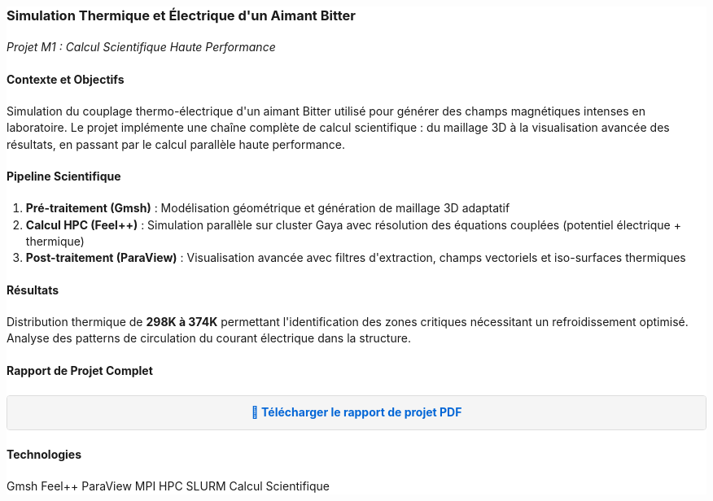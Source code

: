 <div class="project-section">
  <h3>Simulation Thermique et Électrique d'un Aimant Bitter</h3>
  <p><em>Projet M1 : Calcul Scientifique Haute Performance</em></p>
  
  <h4>Contexte et Objectifs</h4>
  <p>
    Simulation du couplage thermo-électrique d'un aimant Bitter utilisé pour générer des champs magnétiques intenses 
    en laboratoire. Le projet implémente une chaîne complète de calcul scientifique : du maillage 3D à la visualisation 
    avancée des résultats, en passant par le calcul parallèle haute performance.
  </p>
  
  <h4>Pipeline Scientifique</h4>
  <ol>
    <li><strong>Pré-traitement (Gmsh)</strong> : Modélisation géométrique et génération de maillage 3D adaptatif</li>
    <li><strong>Calcul HPC (Feel++)</strong> : Simulation parallèle sur cluster Gaya avec résolution des équations couplées (potentiel électrique + thermique)</li>
    <li><strong>Post-traitement (ParaView)</strong> : Visualisation avancée avec filtres d'extraction, champs vectoriels et iso-surfaces thermiques</li>
  </ol>
  
  <h4>Résultats</h4>
  <p>
    Distribution thermique de <strong>298K à 374K</strong> permettant l'identification des zones critiques nécessitant 
    un refroidissement optimisé. Analyse des patterns de circulation du courant électrique dans la structure.
  </p>
  
  <h4>Rapport de Projet Complet</h4>
  <div class="pdf-viewer-container" style="margin: 20px 0; border: 1px solid #ddd; border-radius: 4px; overflow: hidden;">
    <iframe 
      src="/assets/rapports/prePost.pdf" 
      width="100%" 
      height="600px" 
      style="border: none;"
      title="Rapport - Simulation Aimant Bitter">
    </iframe>
    <p style="text-align: center; padding: 10px; background-color: #f5f5f5; margin: 0;">
      <a href="/assets/rapports/prePost.pdf" download style="text-decoration: none; color: #0366d6; font-weight: bold;">
        📄 Télécharger le rapport de projet PDF
      </a>
    </p>
  </div>
  
  <h4>Technologies</h4>
  <p>
    <span class="tech-tag">Gmsh</span>
    <span class="tech-tag">Feel++</span>
    <span class="tech-tag">ParaView</span>
    <span class="tech-tag">MPI</span>
    <span class="tech-tag">HPC</span>
    <span class="tech-tag">SLURM</span>
    <span class="tech-tag">Calcul Scientifique</span>
  </p>
</div>
